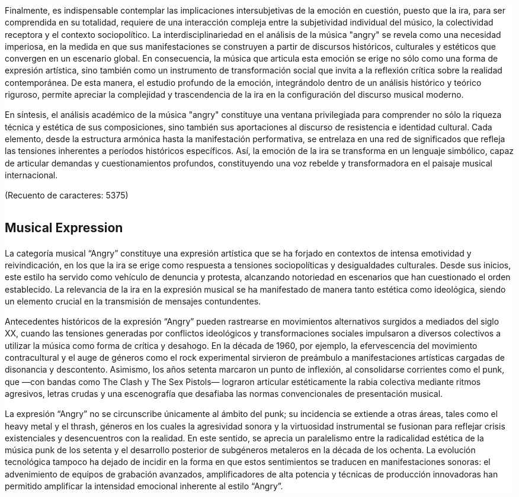 Finalmente, es indispensable contemplar las implicaciones intersubjetivas de la emoción en cuestión,
puesto que la ira, para ser comprendida en su totalidad, requiere de una interacción compleja entre
la subjetividad individual del músico, la colectividad receptora y el contexto sociopolítico. La
interdisciplinariedad en el análisis de la música "angry" se revela como una necesidad imperiosa, en
la medida en que sus manifestaciones se construyen a partir de discursos históricos, culturales y
estéticos que convergen en un escenario global. En consecuencia, la música que articula esta emoción
se erige no sólo como una forma de expresión artística, sino también como un instrumento de
transformación social que invita a la reflexión crítica sobre la realidad contemporánea. De esta
manera, el estudio profundo de la emoción, integrándolo dentro de un análisis histórico y teórico
riguroso, permite apreciar la complejidad y trascendencia de la ira en la configuración del discurso
musical moderno.

En síntesis, el análisis académico de la música "angry" constituye una ventana privilegiada para
comprender no sólo la riqueza técnica y estética de sus composiciones, sino también sus aportaciones
al discurso de resistencia e identidad cultural. Cada elemento, desde la estructura armónica hasta
la manifestación performativa, se entrelaza en una red de significados que refleja las tensiones
inherentes a períodos históricos específicos. Así, la emoción de la ira se transforma en un lenguaje
simbólico, capaz de articular demandas y cuestionamientos profundos, constituyendo una voz rebelde y
transformadora en el paisaje musical internacional.

(Recuento de caracteres: 5375)

## Musical Expression

La categoría musical “Angry” constituye una expresión artística que se ha forjado en contextos de
intensa emotividad y reivindicación, en los que la ira se erige como respuesta a tensiones
sociopolíticas y desigualdades culturales. Desde sus inicios, este estilo ha servido como vehículo
de denuncia y protesta, alcanzando notoriedad en escenarios que han cuestionado el orden
establecido. La relevancia de la ira en la expresión musical se ha manifestado de manera tanto
estética como ideológica, siendo un elemento crucial en la transmisión de mensajes contundentes.

Antecedentes históricos de la expresión “Angry” pueden rastrearse en movimientos alternativos
surgidos a mediados del siglo XX, cuando las tensiones generadas por conflictos ideológicos y
transformaciones sociales impulsaron a diversos colectivos a utilizar la música como forma de
crítica y desahogo. En la década de 1960, por ejemplo, la efervescencia del movimiento
contracultural y el auge de géneros como el rock experimental sirvieron de preámbulo a
manifestaciones artísticas cargadas de disonancia y descontento. Asimismo, los años setenta marcaron
un punto de inflexión, al consolidarse corrientes como el punk, que —con bandas como The Clash y The
Sex Pistols— lograron articular estéticamente la rabia colectiva mediante ritmos agresivos, letras
crudas y una escenografía que desafiaba las normas convencionales de presentación musical.

La expresión “Angry” no se circunscribe únicamente al ámbito del punk; su incidencia se extiende a
otras áreas, tales como el heavy metal y el thrash, géneros en los cuales la agresividad sonora y la
virtuosidad instrumental se fusionan para reflejar crisis existenciales y desencuentros con la
realidad. En este sentido, se aprecia un paralelismo entre la radicalidad estética de la música punk
de los setenta y el desarrollo posterior de subgéneros metaleros en la década de los ochenta. La
evolución tecnológica tampoco ha dejado de incidir en la forma en que estos sentimientos se traducen
en manifestaciones sonoras: el advenimiento de equipos de grabación avanzados, amplificadores de
alta potencia y técnicas de producción innovadoras han permitido amplificar la intensidad emocional
inherente al estilo “Angry”.
